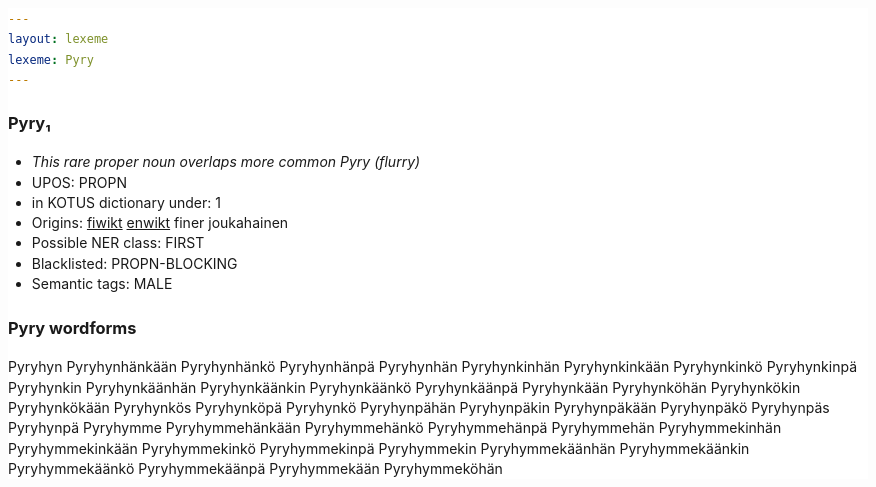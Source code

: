 ```yaml
---
layout: lexeme
lexeme: Pyry
---
```


###  Pyry₁

* _This rare proper noun overlaps more common *Pyry* (flurry)_
* UPOS:  PROPN
* in KOTUS dictionary under:  1
* Origins: [fiwikt](https://fi.wiktionary.org/wiki/Pyry) [enwikt](https://fi.wiktionary.org/wiki/Pyry) finer joukahainen 
* Possible NER class:  FIRST
* Blacklisted:  PROPN-BLOCKING
* Semantic tags:  MALE


### Pyry wordforms

Pyryhyn
Pyryhynhänkään
Pyryhynhänkö
Pyryhynhänpä
Pyryhynhän
Pyryhynkinhän
Pyryhynkinkään
Pyryhynkinkö
Pyryhynkinpä
Pyryhynkin
Pyryhynkäänhän
Pyryhynkäänkin
Pyryhynkäänkö
Pyryhynkäänpä
Pyryhynkään
Pyryhynköhän
Pyryhynkökin
Pyryhynkökään
Pyryhynkös
Pyryhynköpä
Pyryhynkö
Pyryhynpähän
Pyryhynpäkin
Pyryhynpäkään
Pyryhynpäkö
Pyryhynpäs
Pyryhynpä
Pyryhymme
Pyryhymmehänkään
Pyryhymmehänkö
Pyryhymmehänpä
Pyryhymmehän
Pyryhymmekinhän
Pyryhymmekinkään
Pyryhymmekinkö
Pyryhymmekinpä
Pyryhymmekin
Pyryhymmekäänhän
Pyryhymmekäänkin
Pyryhymmekäänkö
Pyryhymmekäänpä
Pyryhymmekään
Pyryhymmeköhän
